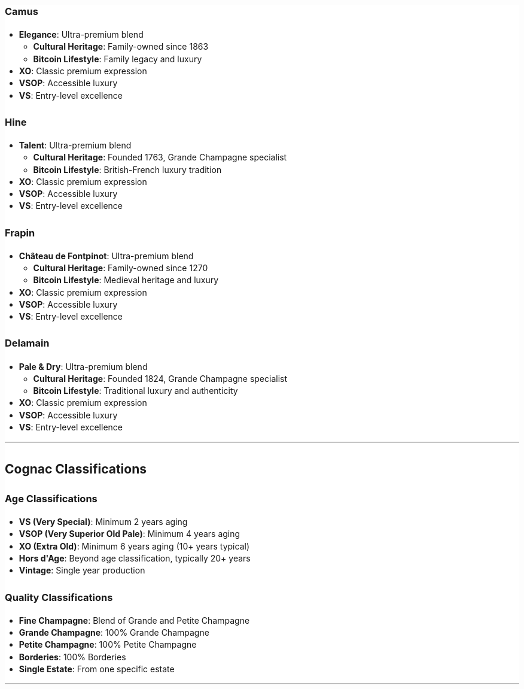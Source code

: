 ### Camus
- **Elegance**: Ultra-premium blend
  - **Cultural Heritage**: Family-owned since 1863
  - **Bitcoin Lifestyle**: Family legacy and luxury
- **XO**: Classic premium expression
- **VSOP**: Accessible luxury
- **VS**: Entry-level excellence

### Hine
- **Talent**: Ultra-premium blend
  - **Cultural Heritage**: Founded 1763, Grande Champagne specialist
  - **Bitcoin Lifestyle**: British-French luxury tradition
- **XO**: Classic premium expression
- **VSOP**: Accessible luxury
- **VS**: Entry-level excellence

### Frapin
- **Château de Fontpinot**: Ultra-premium blend
  - **Cultural Heritage**: Family-owned since 1270
  - **Bitcoin Lifestyle**: Medieval heritage and luxury
- **XO**: Classic premium expression
- **VSOP**: Accessible luxury
- **VS**: Entry-level excellence

### Delamain
- **Pale & Dry**: Ultra-premium blend
  - **Cultural Heritage**: Founded 1824, Grande Champagne specialist
  - **Bitcoin Lifestyle**: Traditional luxury and authenticity
- **XO**: Classic premium expression
- **VSOP**: Accessible luxury
- **VS**: Entry-level excellence

---

## Cognac Classifications

### Age Classifications
- **VS (Very Special)**: Minimum 2 years aging
- **VSOP (Very Superior Old Pale)**: Minimum 4 years aging
- **XO (Extra Old)**: Minimum 6 years aging (10+ years typical)
- **Hors d'Age**: Beyond age classification, typically 20+ years
- **Vintage**: Single year production

### Quality Classifications
- **Fine Champagne**: Blend of Grande and Petite Champagne
- **Grande Champagne**: 100% Grande Champagne
- **Petite Champagne**: 100% Petite Champagne
- **Borderies**: 100% Borderies
- **Single Estate**: From one specific estate

---